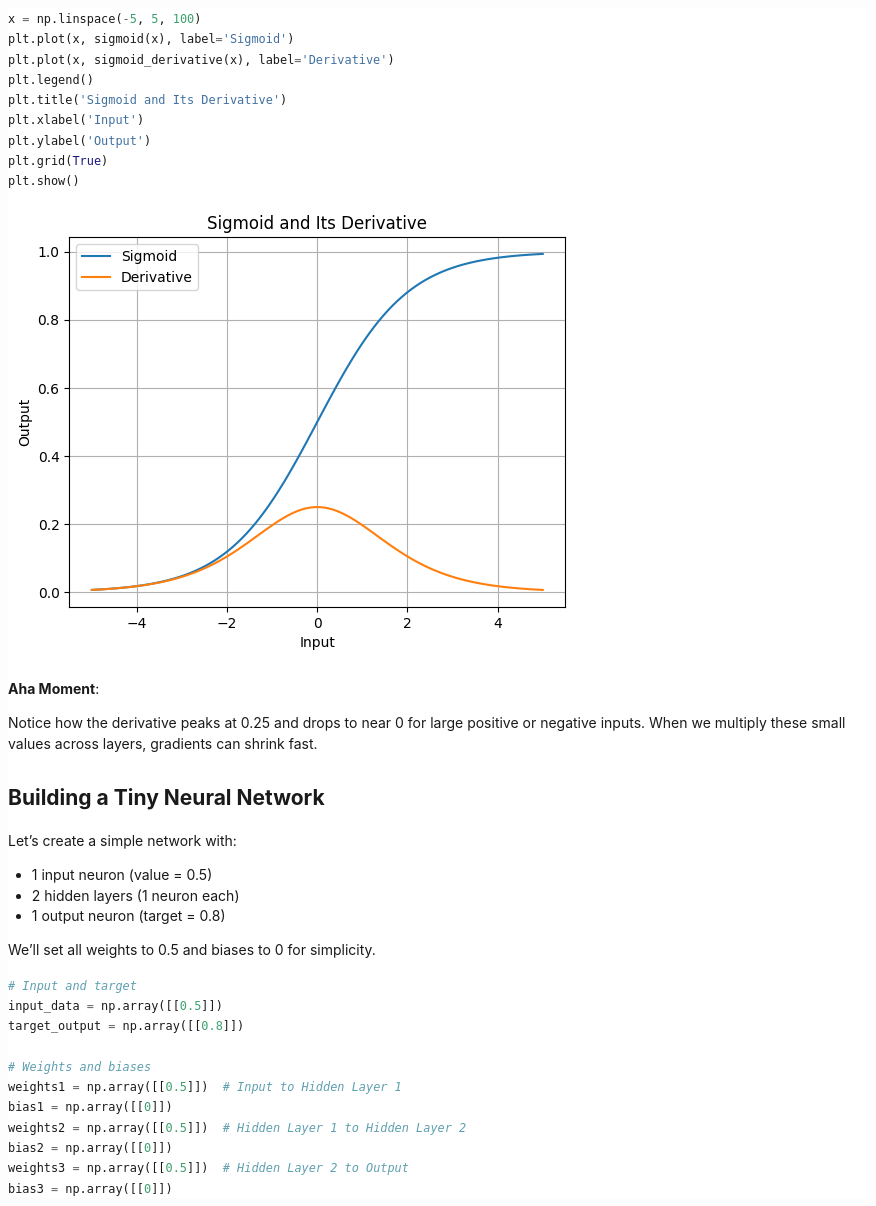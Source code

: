 ```python
x = np.linspace(-5, 5, 100)
plt.plot(x, sigmoid(x), label='Sigmoid')
plt.plot(x, sigmoid_derivative(x), label='Derivative')
plt.legend()
plt.title('Sigmoid and Its Derivative')
plt.xlabel('Input')
plt.ylabel('Output')
plt.grid(True)
plt.show()
```

![Sigmoid and Derivative](1.png)

**Aha Moment**:  

Notice how the derivative peaks at 0.25 and drops to near 0 for large positive or negative inputs. When we multiply these small values across layers, gradients can shrink fast.

## Building a Tiny Neural Network

Let’s create a simple network with:

-   1 input neuron (value = 0.5)
-   2 hidden layers (1 neuron each)
-   1 output neuron (target = 0.8)

We’ll set all weights to 0.5 and biases to 0 for simplicity.

```python
# Input and target
input_data = np.array([[0.5]])
target_output = np.array([[0.8]])

# Weights and biases
weights1 = np.array([[0.5]])  # Input to Hidden Layer 1
bias1 = np.array([[0]])
weights2 = np.array([[0.5]])  # Hidden Layer 1 to Hidden Layer 2
bias2 = np.array([[0]])
weights3 = np.array([[0.5]])  # Hidden Layer 2 to Output
bias3 = np.array([[0]])
```
